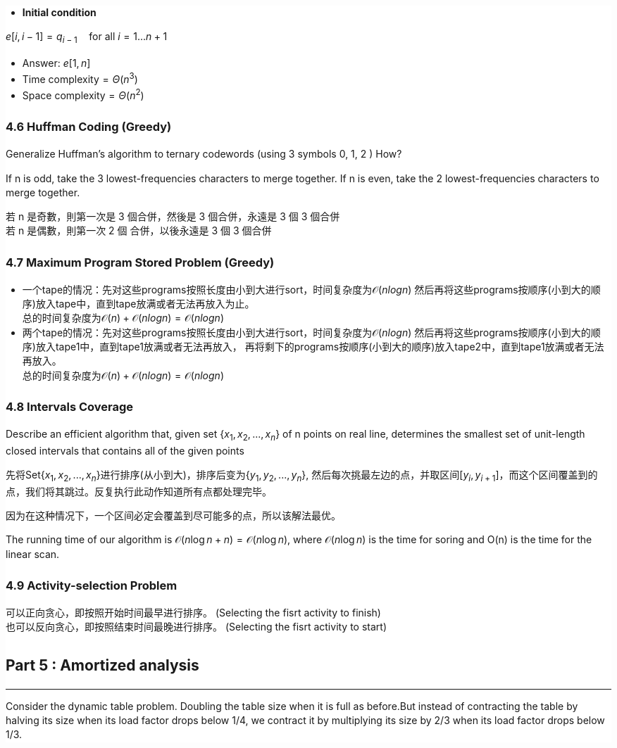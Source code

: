 - **Initial condition**

$e[i,i-1]=q_{i-1} \quad  \textrm{for all $i= 1...n+1$}$

- $\textrm{Answer:}$ $e[1,n]$
- $\textrm{Time complexity} = \Theta(n^3)$  
- $\textrm{Space complexity} = \Theta(n^2)$


### 4.6 Huffman Coding (Greedy)

Generalize Huffman’s algorithm to ternary codewords (using 3 symbols  0, 1, 2 ) How?   

 If n is odd, take the 3 lowest-frequencies characters to merge together. 
 If n is even, take the 2 lowest-frequencies characters to merge together. 

若 n 是奇數，則第一次是 3 個合併，然後是 3 個合併，永遠是 3 個 3 個合併   
若 n 是偶數，則第一次 2 個 合併，以後永遠是 3 個 3 個合併 

### 4.7 Maximum Program Stored Problem (Greedy)

- 一个tape的情况：先对这些programs按照长度由小到大进行sort，时间复杂度为$\mathcal{O}(nlogn)$
然后再将这些programs按顺序(小到大的顺序)放入tape中，直到tape放满或者无法再放入为止。  
总的时间复杂度为$\mathcal{O}(n)+\mathcal{O}(nlogn)=\mathcal{O}(nlogn)$
- 两个tape的情况：先对这些programs按照长度由小到大进行sort，时间复杂度为$\mathcal{O}(nlogn)$
然后再将这些programs按顺序(小到大的顺序)放入tape1中，直到tape1放满或者无法再放入，
再将剩下的programs按顺序(小到大的顺序)放入tape2中，直到tape1放满或者无法再放入。  
总的时间复杂度为$\mathcal{O}(n)+\mathcal{O}(nlogn)=\mathcal{O}(nlogn)$

### 4.8 Intervals Coverage

Describe an efficient algorithm that, given  set $\{ x_1, x_2, ..., x_n\}$ of n points on real line, determines the smallest set of unit-length closed intervals that contains all of the given points

先将Set$\{ x_1, x_2, ..., x_n\}$进行排序(从小到大)，排序后变为$\{ y_1, y_2, ..., y_n\}$, 然后每次挑最左边的点，并取区间$[y_i,y_{i+1} ]$，而这个区间覆盖到的点，我们将其跳过。反复执行此动作知道所有点都处理完毕。

因为在这种情况下，一个区间必定会覆盖到尽可能多的点，所以该解法最优。

The running time of our algorithm is $\mathcal{O}(n\log n + n) = \mathcal{O}(n \log n)$, where $\mathcal{O}(n \log n)$ is the
time for soring and O(n) is the time for the linear scan.


### 4.9 Activity-selection Problem

可以正向贪心，即按照开始时间最早进行排序。  (Selecting the fisrt activity to finish)   
也可以反向贪心，即按照结束时间最晚进行排序。 (Selecting the fisrt activity to start)  

## Part 5 : Amortized analysis


---

Consider the dynamic table problem. Doubling the table size when it is full as before.But instead of contracting the table by halving its size when its load factor drops below 1/4, we contract it by multiplying its size by 2/3 when its load factor drops below 1/3.
